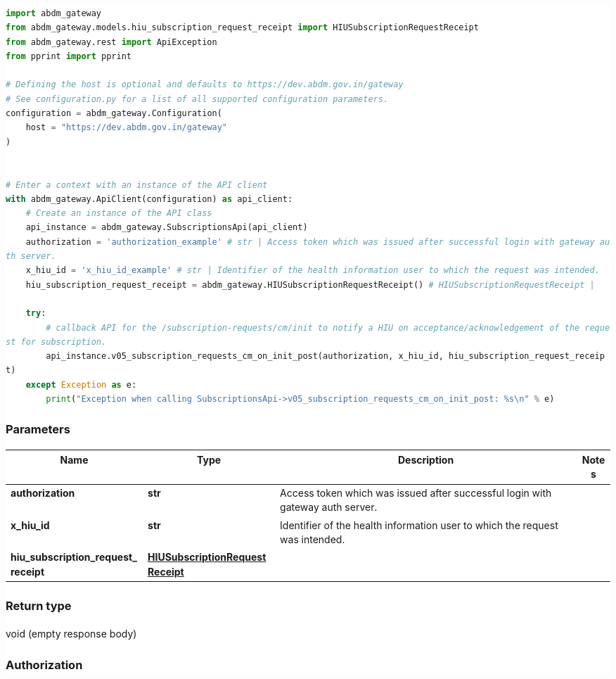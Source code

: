 
```python
import abdm_gateway
from abdm_gateway.models.hiu_subscription_request_receipt import HIUSubscriptionRequestReceipt
from abdm_gateway.rest import ApiException
from pprint import pprint

# Defining the host is optional and defaults to https://dev.abdm.gov.in/gateway
# See configuration.py for a list of all supported configuration parameters.
configuration = abdm_gateway.Configuration(
    host = "https://dev.abdm.gov.in/gateway"
)


# Enter a context with an instance of the API client
with abdm_gateway.ApiClient(configuration) as api_client:
    # Create an instance of the API class
    api_instance = abdm_gateway.SubscriptionsApi(api_client)
    authorization = 'authorization_example' # str | Access token which was issued after successful login with gateway auth server.
    x_hiu_id = 'x_hiu_id_example' # str | Identifier of the health information user to which the request was intended.
    hiu_subscription_request_receipt = abdm_gateway.HIUSubscriptionRequestReceipt() # HIUSubscriptionRequestReceipt | 

    try:
        # callback API for the /subscription-requests/cm/init to notify a HIU on acceptance/acknowledgement of the request for subscription.
        api_instance.v05_subscription_requests_cm_on_init_post(authorization, x_hiu_id, hiu_subscription_request_receipt)
    except Exception as e:
        print("Exception when calling SubscriptionsApi->v05_subscription_requests_cm_on_init_post: %s\n" % e)
```



### Parameters


Name | Type | Description  | Notes
------------- | ------------- | ------------- | -------------
 **authorization** | **str**| Access token which was issued after successful login with gateway auth server. | 
 **x_hiu_id** | **str**| Identifier of the health information user to which the request was intended. | 
 **hiu_subscription_request_receipt** | [**HIUSubscriptionRequestReceipt**](HIUSubscriptionRequestReceipt.md)|  | 

### Return type

void (empty response body)

### Authorization
